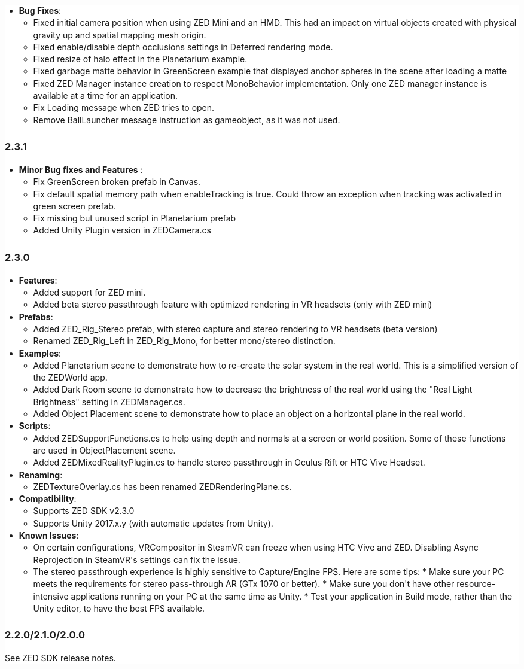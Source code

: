 - **Bug Fixes**:
   - Fixed initial camera position when using ZED Mini and an HMD. This had an impact on virtual objects created with physical gravity up and spatial mapping mesh origin.
   - Fixed enable/disable depth occlusions settings in Deferred rendering mode.
   - Fixed resize of halo effect in the Planetarium example.
   - Fixed garbage matte behavior in GreenScreen example that displayed anchor spheres in the scene after loading a matte
   - Fixed ZED Manager instance creation to respect MonoBehavior implementation. Only one ZED manager instance is available at a time for an application.
   - Fix Loading message when ZED tries to open.
   - Remove BallLauncher message instruction as gameobject, as it was not used.

### 2.3.1
- **Minor Bug fixes and Features** :
   - Fix GreenScreen broken prefab in Canvas.
   - Fix default spatial memory path when enableTracking is true. Could throw an exception when tracking was activated in green screen prefab.
   - Fix missing but unused script in Planetarium prefab
   - Added Unity Plugin version in ZEDCamera.cs

### 2.3.0
- **Features**:
   - Added support for ZED mini.
   - Added beta stereo passthrough feature with optimized rendering in VR headsets (only with ZED mini)
- **Prefabs**:
   - Added ZED_Rig_Stereo prefab, with stereo capture and stereo rendering to VR headsets (beta version)
   - Renamed ZED_Rig_Left in ZED_Rig_Mono, for better mono/stereo distinction.
- **Examples**:
   - Added Planetarium scene to demonstrate how to re-create the solar system in the real world. This is a simplified version of the ZEDWorld app.
   - Added Dark Room scene to demonstrate how to decrease the brightness of the real world using the "Real Light Brightness" setting in ZEDManager.cs.
   - Added Object Placement scene to demonstrate how to place an object on a horizontal plane in the real world.
- **Scripts**:
   - Added ZEDSupportFunctions.cs to help using depth and normals at a screen or world position. Some of these functions are used in ObjectPlacement scene.
   - Added ZEDMixedRealityPlugin.cs to handle stereo passthrough in Oculus Rift or HTC Vive Headset.
- **Renaming**:
  -  ZEDTextureOverlay.cs has been renamed ZEDRenderingPlane.cs.
- **Compatibility**:
  - Supports ZED SDK v2.3.0
  - Supports Unity 2017.x.y (with automatic updates from Unity).
- **Known Issues**:
  - On certain configurations, VRCompositor in SteamVR can freeze when using HTC Vive and ZED. Disabling Async Reprojection in SteamVR's settings can fix the issue.
  - The stereo passthrough experience is highly sensitive to Capture/Engine FPS. Here are some tips:
            * Make sure your PC meets the requirements for stereo pass-through AR (GTx 1070 or better).
            * Make sure you don't have other resource-intensive applications running on your PC at the same time as Unity.
            * Test your application in Build mode, rather than the Unity editor, to have the best FPS available.

### 2.2.0/2.1.0/2.0.0
See ZED SDK release notes.
